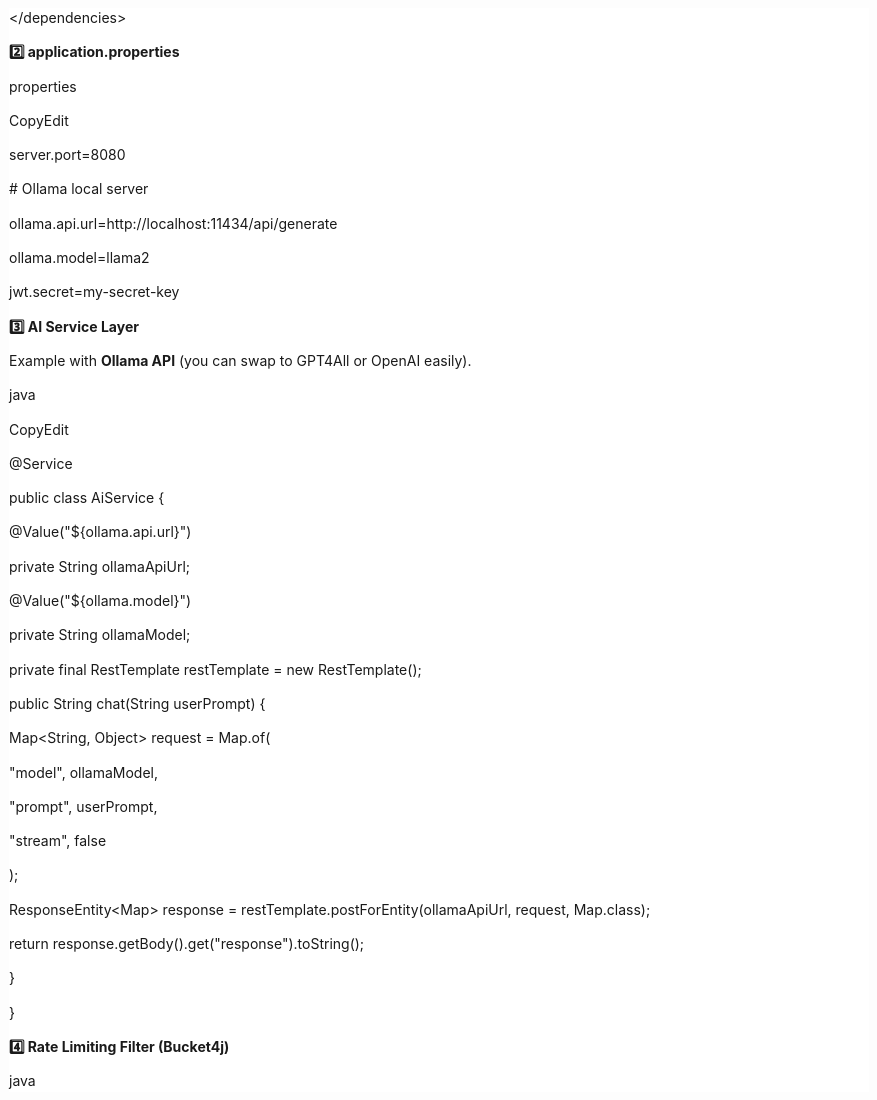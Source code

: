 \</dependencies\>

**2️⃣ application.properties**

properties

CopyEdit

server.port=8080

\# Ollama local server

ollama.api.url=http://localhost:11434/api/generate

ollama.model=llama2

jwt.secret=my-secret-key

**3️⃣ AI Service Layer**

Example with **Ollama API** (you can swap to GPT4All or OpenAI easily).

java

CopyEdit

\@Service

public class AiService {

\@Value(\"\${ollama.api.url}\")

private String ollamaApiUrl;

\@Value(\"\${ollama.model}\")

private String ollamaModel;

private final RestTemplate restTemplate = new RestTemplate();

public String chat(String userPrompt) {

Map\<String, Object\> request = Map.of(

\"model\", ollamaModel,

\"prompt\", userPrompt,

\"stream\", false

);

ResponseEntity\<Map\> response =
restTemplate.postForEntity(ollamaApiUrl, request, Map.class);

return response.getBody().get(\"response\").toString();

}

}

**4️⃣ Rate Limiting Filter (Bucket4j)**

java
